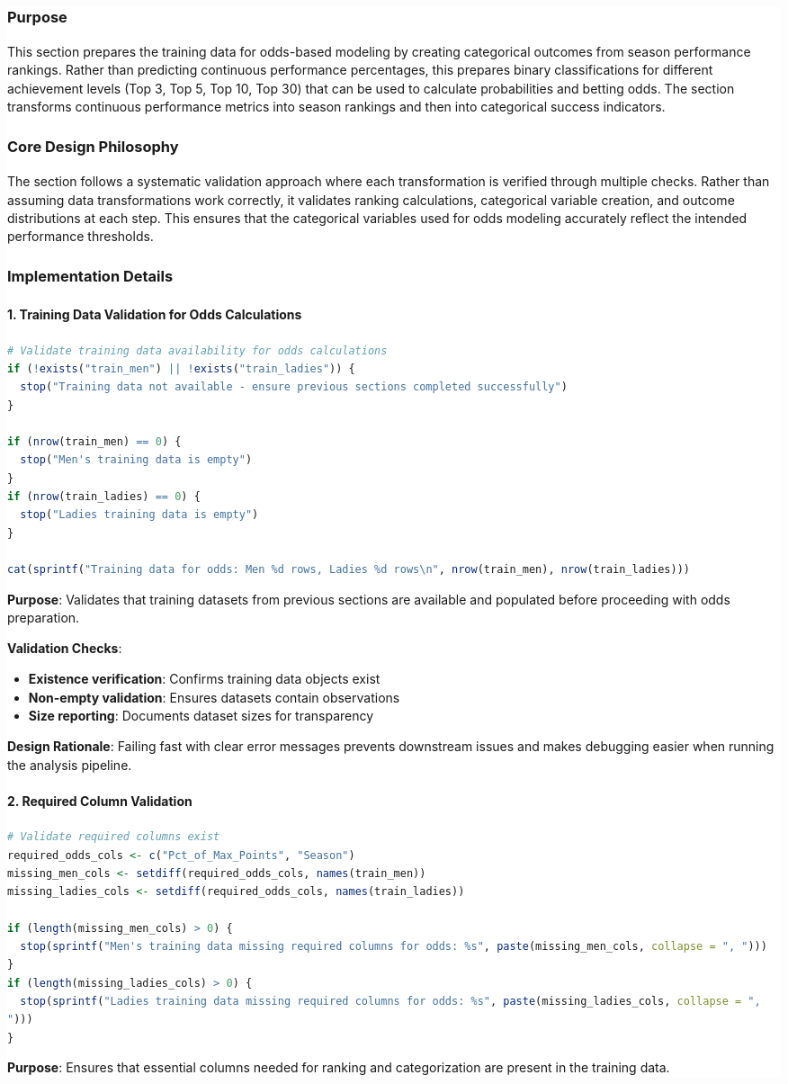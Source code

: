### Purpose
This section prepares the training data for odds-based modeling by creating categorical outcomes from season performance rankings. Rather than predicting continuous performance percentages, this prepares binary classifications for different achievement levels (Top 3, Top 5, Top 10, Top 30) that can be used to calculate probabilities and betting odds. The section transforms continuous performance metrics into season rankings and then into categorical success indicators.

### Core Design Philosophy
The section follows a systematic validation approach where each transformation is verified through multiple checks. Rather than assuming data transformations work correctly, it validates ranking calculations, categorical variable creation, and outcome distributions at each step. This ensures that the categorical variables used for odds modeling accurately reflect the intended performance thresholds.

### Implementation Details

#### 1. Training Data Validation for Odds Calculations
```r
# Validate training data availability for odds calculations
if (!exists("train_men") || !exists("train_ladies")) {
  stop("Training data not available - ensure previous sections completed successfully")
}

if (nrow(train_men) == 0) {
  stop("Men's training data is empty")
}
if (nrow(train_ladies) == 0) {
  stop("Ladies training data is empty") 
}

cat(sprintf("Training data for odds: Men %d rows, Ladies %d rows\n", nrow(train_men), nrow(train_ladies)))
```
**Purpose**: Validates that training datasets from previous sections are available and populated before proceeding with odds preparation.

**Validation Checks**:
- **Existence verification**: Confirms training data objects exist
- **Non-empty validation**: Ensures datasets contain observations
- **Size reporting**: Documents dataset sizes for transparency

**Design Rationale**: Failing fast with clear error messages prevents downstream issues and makes debugging easier when running the analysis pipeline.

#### 2. Required Column Validation
```r
# Validate required columns exist
required_odds_cols <- c("Pct_of_Max_Points", "Season")
missing_men_cols <- setdiff(required_odds_cols, names(train_men))
missing_ladies_cols <- setdiff(required_odds_cols, names(train_ladies))

if (length(missing_men_cols) > 0) {
  stop(sprintf("Men's training data missing required columns for odds: %s", paste(missing_men_cols, collapse = ", ")))
}
if (length(missing_ladies_cols) > 0) {
  stop(sprintf("Ladies training data missing required columns for odds: %s", paste(missing_ladies_cols, collapse = ", ")))
}
```
**Purpose**: Ensures that essential columns needed for ranking and categorization are present in the training data.
